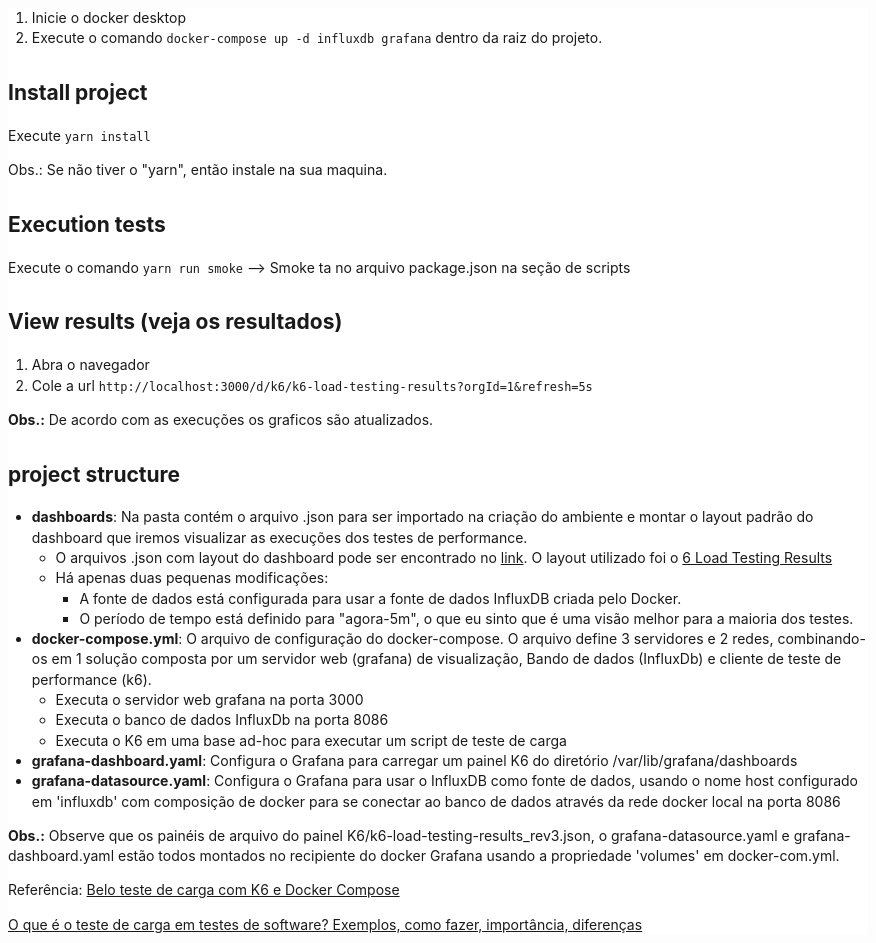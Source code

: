 1. Inicie o docker desktop
2. Execute o comando `docker-compose up -d influxdb grafana` dentro da raiz do projeto.

## Install project

Execute `yarn install`

Obs.: Se não tiver o "yarn", então instale na sua maquina.

## Execution tests

Execute o comando `yarn run smoke` --> Smoke ta no arquivo package.json na seção de scripts

## View results (veja os resultados)

1. Abra o navegador
2. Cole a url `http://localhost:3000/d/k6/k6-load-testing-results?orgId=1&refresh=5s`

**Obs.:** De acordo com as execuções os graficos são atualizados.

## project structure

- **dashboards**: Na pasta contém o arquivo .json para ser importado na criação do ambiente e montar o layout padrão do dashboard que iremos visualizar as execuções dos testes de performance.
  - O arquivos .json com layout do dashboard pode ser encontrado no [link](https://grafana.com/grafana/dashboards/?search=k6). O layout utilizado foi o [6 Load Testing Results](https://grafana.com/grafana/dashboards/2587-k6-load-testing-results/)
  - Há apenas duas pequenas modificações: 
    - A fonte de dados está configurada para usar a fonte de dados InfluxDB criada pelo Docker.
    - O período de tempo está definido para "agora-5m", o que eu sinto que é uma visão melhor para a maioria dos testes.
- **docker-compose.yml**: O arquivo de configuração do docker-compose. O arquivo define 3 servidores e 2 redes, combinando-os em 1 solução composta por um servidor web (grafana) de visualização, Bando de dados (InfluxDb) e cliente de teste de performance (k6).
  -  Executa o servidor web grafana na porta 3000
  -  Executa o banco de dados InfluxDb na porta 8086
  -  Executa o K6 em uma base ad-hoc para executar um script de teste de carga
- **grafana-dashboard.yaml**: Configura o Grafana para carregar um painel K6 do diretório /var/lib/grafana/dashboards
- **grafana-datasource.yaml**: Configura o Grafana para usar o InfluxDB como fonte de dados, usando o nome host configurado em 'influxdb' com composição de docker para se conectar ao banco de dados através da rede docker local na porta 8086

**Obs.:** Observe que os painéis de arquivo do painel K6/k6-load-testing-results_rev3.json, o grafana-datasource.yaml e grafana-dashboard.yaml estão todos montados no recipiente do docker Grafana usando a propriedade 'volumes' em docker-com.yml.

Referência: [Belo teste de carga com K6 e Docker Compose](https://medium.com/swlh/beautiful-load-testing-with-k6-and-docker-compose-4454edb3a2e3)

[O que é o teste de carga em testes de software? Exemplos, como fazer, importância, diferenças](http://tryqa.com/what-is-load-testing-in-software/)
